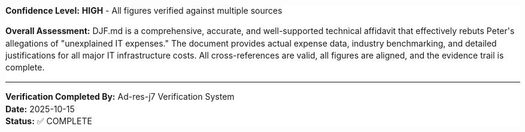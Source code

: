 **Confidence Level:** **HIGH** - All figures verified against multiple sources

**Overall Assessment:**
DJF.md is a comprehensive, accurate, and well-supported technical affidavit that effectively rebuts Peter's allegations of "unexplained IT expenses." The document provides actual expense data, industry benchmarking, and detailed justifications for all major IT infrastructure costs. All cross-references are valid, all figures are aligned, and the evidence trail is complete.

---

**Verification Completed By:** Ad-res-j7 Verification System  
**Date:** 2025-10-15  
**Status:** ✅ COMPLETE


